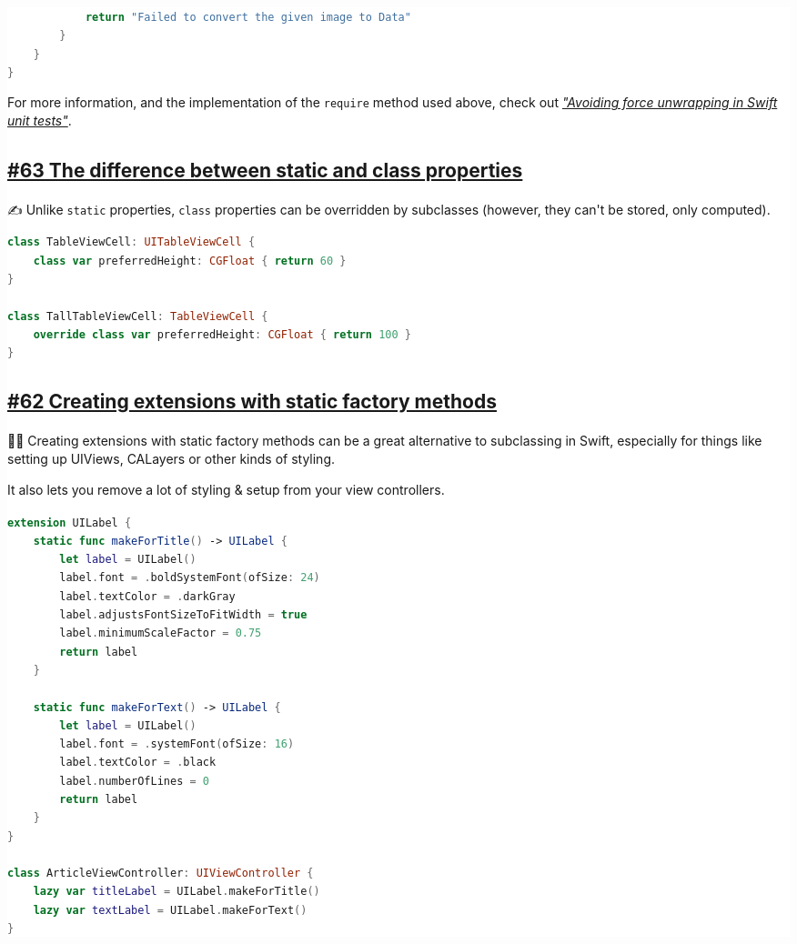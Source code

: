 ```swift
            return "Failed to convert the given image to Data"
        }
    }
}
```

For more information, and the implementation of the `require` method used above, check out *["Avoiding force unwrapping in Swift unit tests"](https://www.swiftbysundell.com/posts/avoiding-force-unwrapping-in-swift-unit-tests)*.

## [#63 The difference between static and class properties](https://twitter.com/johnsundell/status/956277711294656512)

✍️ Unlike `static` properties, `class` properties can be overridden by subclasses (however, they can't be stored, only computed).

```swift
class TableViewCell: UITableViewCell {
    class var preferredHeight: CGFloat { return 60 }
}

class TallTableViewCell: TableViewCell {
    override class var preferredHeight: CGFloat { return 100 }
}
```

## [#62 Creating extensions with static factory methods](https://twitter.com/johnsundell/status/955832453238751232)

👨‍🎨 Creating extensions with static factory methods can be a great alternative to subclassing in Swift, especially for things like setting up UIViews, CALayers or other kinds of styling.

It also lets you remove a lot of styling & setup from your view controllers.

```swift
extension UILabel {
    static func makeForTitle() -> UILabel {
        let label = UILabel()
        label.font = .boldSystemFont(ofSize: 24)
        label.textColor = .darkGray
        label.adjustsFontSizeToFitWidth = true
        label.minimumScaleFactor = 0.75
        return label
    }

    static func makeForText() -> UILabel {
        let label = UILabel()
        label.font = .systemFont(ofSize: 16)
        label.textColor = .black
        label.numberOfLines = 0
        return label
    }
}

class ArticleViewController: UIViewController {
    lazy var titleLabel = UILabel.makeForTitle()
    lazy var textLabel = UILabel.makeForText()
}
```
